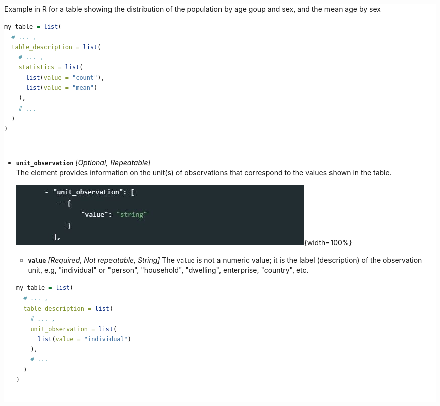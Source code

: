   Example in R for a table showing the distribution of the population by age goup and sex, and the mean age by sex

  
  ```r
  my_table = list(
    # ... ,
    table_description = list(
      # ... ,
      statistics = list(
        list(value = "count"),
        list(value = "mean")
      ),  
      # ...
    )
  )
  ```
<br>


 
 
 
 
 
 

- **`unit_observation`** *[Optional, Repeatable]* <br>
The element provides information on the unit(s) of observations that correspond to the values shown in the table.

  ![](./images/ReDoc_Table_14.JPG){width=100%}
  - **`value`** *[Required, Not repeatable, String]*
  The `value` is not a numeric value; it is the label (description) of the observation unit, e.g, "individual" or "person", "household", "dwelling", enterprise, "country", etc. <br>


  
  ```r
  my_table = list(
    # ... ,
    table_description = list(
      # ... ,
      unit_observation = list(
        list(value = "individual")
      ),  
      # ...
    )
  )
  ```
<br>
